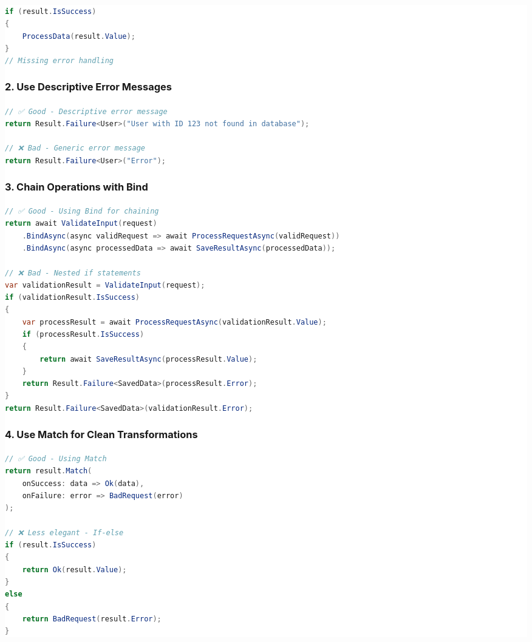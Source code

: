 ```csharp
if (result.IsSuccess)
{
    ProcessData(result.Value);
}
// Missing error handling
```

### 2. Use Descriptive Error Messages

```csharp
// ✅ Good - Descriptive error message
return Result.Failure<User>("User with ID 123 not found in database");

// ❌ Bad - Generic error message
return Result.Failure<User>("Error");
```

### 3. Chain Operations with Bind

```csharp
// ✅ Good - Using Bind for chaining
return await ValidateInput(request)
    .BindAsync(async validRequest => await ProcessRequestAsync(validRequest))
    .BindAsync(async processedData => await SaveResultAsync(processedData));

// ❌ Bad - Nested if statements
var validationResult = ValidateInput(request);
if (validationResult.IsSuccess)
{
    var processResult = await ProcessRequestAsync(validationResult.Value);
    if (processResult.IsSuccess)
    {
        return await SaveResultAsync(processResult.Value);
    }
    return Result.Failure<SavedData>(processResult.Error);
}
return Result.Failure<SavedData>(validationResult.Error);
```

### 4. Use Match for Clean Transformations

```csharp
// ✅ Good - Using Match
return result.Match(
    onSuccess: data => Ok(data),
    onFailure: error => BadRequest(error)
);

// ❌ Less elegant - If-else
if (result.IsSuccess)
{
    return Ok(result.Value);
}
else
{
    return BadRequest(result.Error);
}
```
